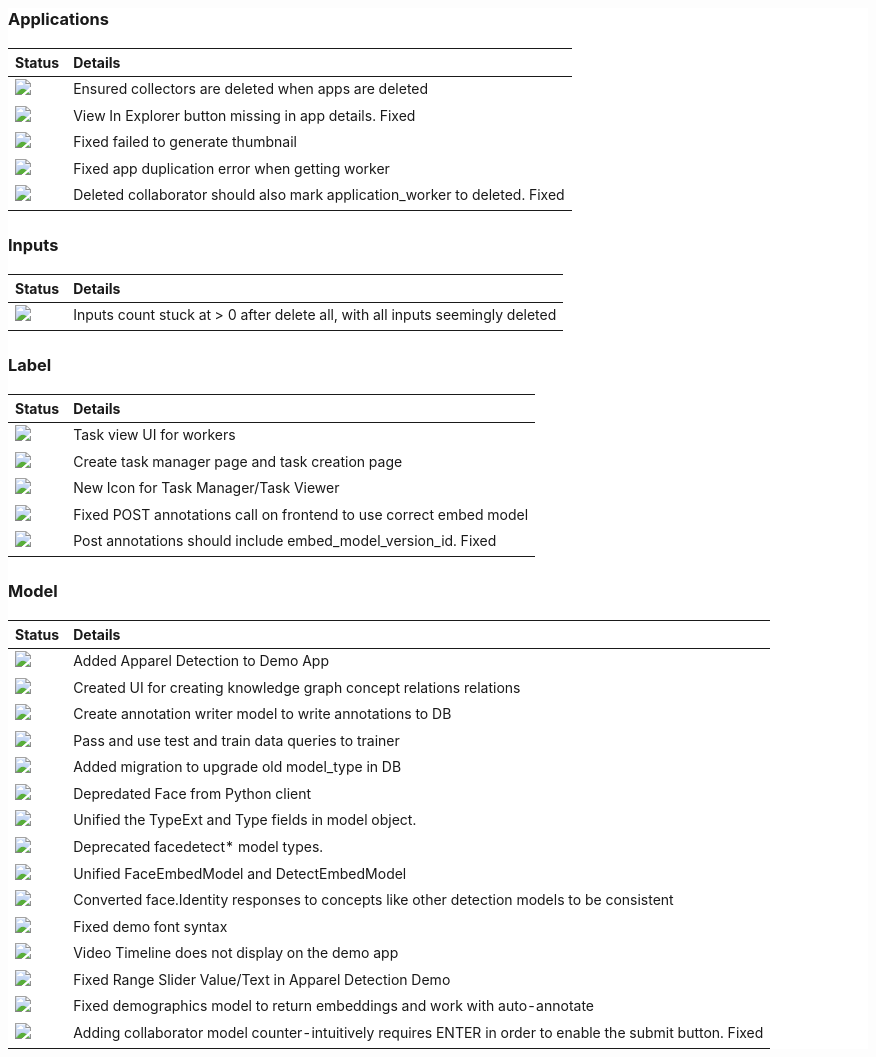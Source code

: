 ### Applications

| Status | Details |
| :--- | :--- |
| ![](../.gitbook/assets/improvement%20%2883%29.jpg) | Ensured collectors are deleted when apps are deleted |
| ![](../.gitbook/assets/bug%20%28248%29.jpg) | View In Explorer button missing in app details. Fixed |
| ![](../.gitbook/assets/bug%20%28248%29.jpg) | Fixed failed to generate thumbnail |
| ![](../.gitbook/assets/bug%20%28248%29.jpg) | Fixed app duplication error when getting worker |
| ![](../.gitbook/assets/bug%20%28248%29.jpg) | Deleted collaborator should also mark application\_worker to deleted. Fixed |

### Inputs

| Status | Details |
| :--- | :--- |
| ![](../.gitbook/assets/bug%20%28248%29.jpg) | Inputs count stuck at &gt; 0 after delete all, with all inputs seemingly deleted |

### Label

| Status | Details |
| :--- | :--- |
| ![](../.gitbook/assets/new_feature%20%2852%29.jpg) | Task view UI for workers |
| ![](../.gitbook/assets/new_feature%20%2852%29.jpg) | Create task manager page and task creation page |
| ![](../.gitbook/assets/new_feature%20%2852%29.jpg) | New Icon for Task Manager/Task Viewer |
| ![](../.gitbook/assets/bug%20%28248%29.jpg) | Fixed POST annotations call on frontend to use correct embed model |
| ![](../.gitbook/assets/bug%20%28248%29.jpg) | Post annotations should include embed\_model\_version\_id. Fixed |

### Model

| Status | Details |
| :--- | :--- |
| ![](../.gitbook/assets/new_feature%20%2852%29.jpg) | Added Apparel Detection to Demo App |
| ![](../.gitbook/assets/new_feature%20%2852%29.jpg) | Created UI for creating knowledge graph concept relations relations |
| ![](../.gitbook/assets/new_feature%20%2852%29.jpg) | Create annotation writer model to write annotations to DB |
| ![](../.gitbook/assets/improvement%20%2883%29.jpg) | Pass and use test and train data queries to trainer |
| ![](../.gitbook/assets/improvement%20%2883%29.jpg) | Added migration to upgrade old model\_type in DB |
| ![](../.gitbook/assets/improvement%20%2883%29.jpg) | Depredated Face from Python client |
| ![](../.gitbook/assets/improvement%20%2883%29.jpg) | Unified the TypeExt and Type fields in model object. |
| ![](../.gitbook/assets/improvement%20%2883%29.jpg) | Deprecated facedetect\* model types. |
| ![](../.gitbook/assets/improvement%20%2883%29.jpg) | Unified FaceEmbedModel and DetectEmbedModel |
| ![](../.gitbook/assets/improvement%20%2883%29.jpg) | Converted face.Identity responses to concepts like other detection models to be consistent |
| ![](../.gitbook/assets/bug%20%28248%29.jpg) | Fixed demo font syntax |
| ![](../.gitbook/assets/bug%20%28248%29.jpg) | Video Timeline does not display on the demo app |
| ![](../.gitbook/assets/bug%20%28248%29.jpg) | Fixed Range Slider Value/Text in Apparel Detection Demo |
| ![](../.gitbook/assets/bug%20%28248%29.jpg) | Fixed demographics model to return embeddings and work with auto-annotate |
| ![](../.gitbook/assets/bug%20%28248%29.jpg) | Adding collaborator model counter-intuitively requires ENTER in order to enable the submit button. Fixed |
